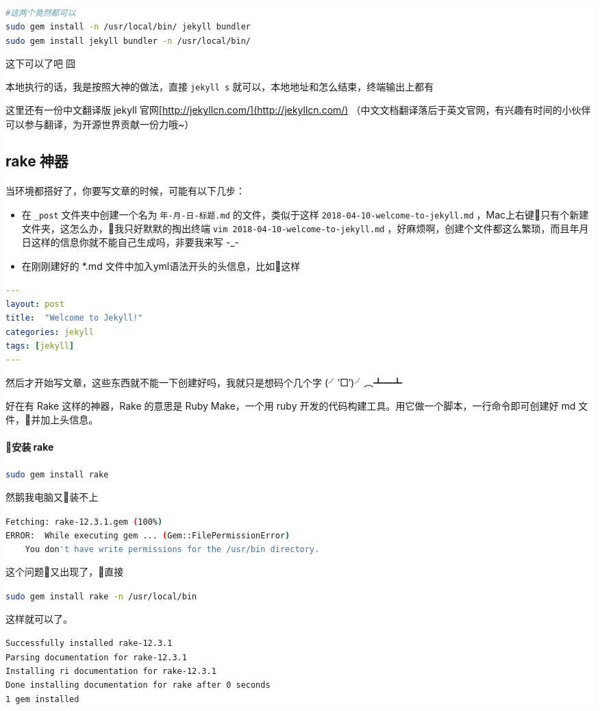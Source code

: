 ```bash
#这两个竟然都可以
sudo gem install -n /usr/local/bin/ jekyll bundler
sudo gem install jekyll bundler -n /usr/local/bin/
```

这下可以了吧  囧

本地执行的话，我是按照大神的做法，直接 `jekyll s` 就可以，本地地址和怎么结束，终端输出上都有

这里还有一份中文翻译版 jekyll 官网[http://jekyllcn.com/](http://jekyllcn.com/) （中文文档翻译落后于英文官网，有兴趣有时间的小伙伴可以参与翻译，为开源世界贡献一份力哦~）


## rake 神器

当环境都搭好了，你要写文章的时候，可能有以下几步：

* 在 `_post` 文件夹中创建一个名为 `年-月-日-标题.md` 的文件，类似于这样 `2018-04-10-welcome-to-jekyll.md` ，Mac上右键只有个新建文件夹，这怎么办，我只好默默的掏出终端 `vim 2018-04-10-welcome-to-jekyll.md` ，好麻烦啊，创建个文件都这么繁琐，而且年月日这样的信息你就不能自己生成吗，非要我来写  -_-

* 在刚刚建好的 *.md 文件中加入yml语法开头的头信息，比如这样
```yml
---
layout: post
title:  "Welcome to Jekyll!"
categories: jekyll 
tags: [jekyll]
---
```

然后才开始写文章，这些东西就不能一下创建好吗，我就只是想码个几个字 (╯‵□′)╯︵┻━┻ 

好在有 Rake 这样的神器，Rake 的意思是 Ruby Make，一个用 ruby 开发的代码构建工具。用它做一个脚本，一行命令即可创建好 md 文件，并加上头信息。

#### 安装 rake 

```bash
sudo gem install rake
```

然鹅我电脑又装不上

```bash
Fetching: rake-12.3.1.gem (100%)
ERROR:  While executing gem ... (Gem::FilePermissionError)
    You don't have write permissions for the /usr/bin directory.
```

这个问题又出现了，直接 
```bash
sudo gem install rake -n /usr/local/bin
```
这样就可以了。

```bash
Successfully installed rake-12.3.1
Parsing documentation for rake-12.3.1
Installing ri documentation for rake-12.3.1
Done installing documentation for rake after 0 seconds
1 gem installed
```
